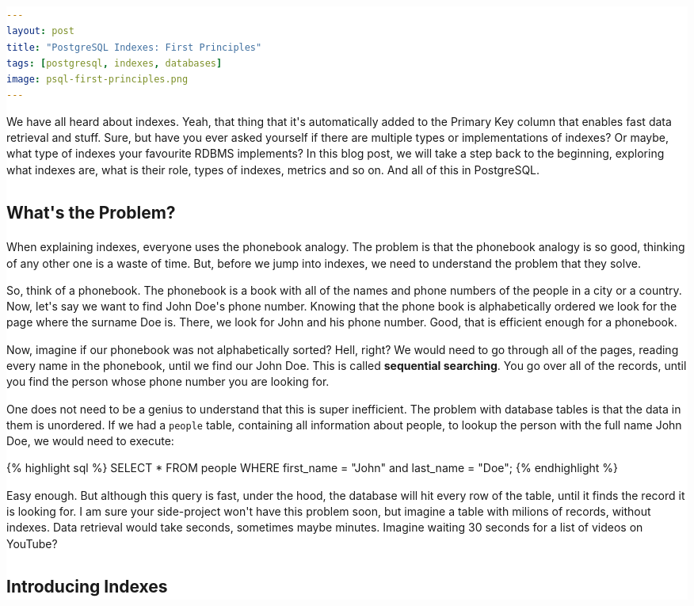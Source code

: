 ```yaml
---
layout: post
title: "PostgreSQL Indexes: First Principles"
tags: [postgresql, indexes, databases]
image: psql-first-principles.png
---
```


We have all heard about indexes. Yeah, that thing that it's automatically added
to the Primary Key column that enables fast data retrieval and stuff. Sure, but
have you ever asked yourself if there are multiple types or implementations of
indexes? Or maybe, what type of indexes your favourite RDBMS implements? In this
blog post, we will take a step back to the beginning, exploring what indexes are,
what is their role, types of indexes, metrics and so on. And all of this in
PostgreSQL.

## What's the Problem?

When explaining indexes, everyone uses the phonebook analogy. The problem is that
the phonebook analogy is so good, thinking of any other one is a waste of time.
But, before we jump into indexes, we need to understand the problem that they
solve.

So, think of a phonebook. The phonebook is a book with all of the names and
phone numbers of the people in a city or a country. Now, let's say we want to
find John Doe's phone number. Knowing that the phone book is alphabetically
ordered we look for the page where the surname Doe is. There, we look for John
and his phone number. Good, that is efficient enough for a phonebook.

Now, imagine if our phonebook was not alphabetically sorted? Hell, right? We
would need to go through all of the pages, reading every name in the phonebook,
until we find our John Doe. This is called **sequential searching**. You go over
all of the records, until you find the person whose phone number you are looking
for.

One does not need to be a genius to understand that this is super inefficient.
The problem with database tables is that the data in them is unordered. If we
had a `people` table, containing all information about people, to lookup the
person with the full name John Doe, we would need to execute:

{% highlight sql %}
SELECT * FROM people WHERE first_name = "John" and last_name = "Doe";
{% endhighlight %}

Easy enough. But although this query is fast, under the hood, the database will
hit every row of the table, until it finds the record it is looking for. I am
sure your side-project won't have this problem soon, but imagine a table with
milions of records, without indexes. Data retrieval would take seconds, sometimes
maybe minutes. Imagine waiting 30 seconds for a list of videos on YouTube?

## Introducing Indexes
